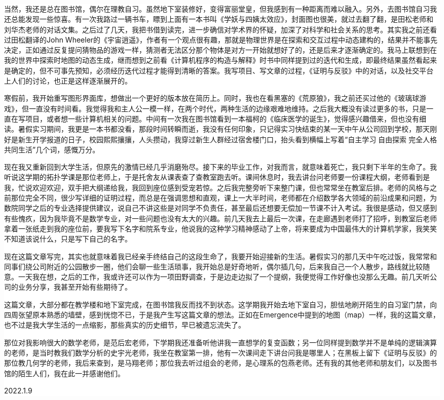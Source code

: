 当然，我还是总在图书馆，偶尔在理教自习。虽然地下室装修好，变得富丽堂皇，但我感到有一种距离而难以融入。另外，去图书馆自习我还总能发现一些惊喜。有一次我路过一辆书车，瞟到上面有一本书叫《学妖与四姨太效应》，封面图也很美，就过去翻了翻，是田松老师和刘华杰老师的对话文集。之后过了几天，我把书借到读完，进一步确信对学术界的怀疑，加深了对科学和社会关系的思考。其实我之前还看过田松翻译的John Wheeler的《宇宙逍遥》，作者有一个观点很有趣，那就是物理世界是在探索和交互过程中动态建构的，结果并不能事先决定，正如通过反复提问猜物品的游戏一样，猜测者无法区分那个物体是对方一开始就想好了的，还是后来才逐渐确定的。我马上联想到在我的世界中探索时地图的动态生成，继而想到之前看《计算机程序的构造与解释》时书中同样提到过的迭代和生成，即最终结果虽然看起来是确定的，但不可事先预知，必须经历迭代过程才能得到清晰的答案。我写项目、写文章的过程，《证明与反驳》中的对话，以及社交平台上人们的讨论，也正是这样逐渐展开的。

寒假前，我开始重写图形界面库，想做出一个更好的版本放在简历上。同时，我也在看黑塞的《荒原狼》，我之前还买过他的《玻璃球游戏》，但一直没有时间看。我觉得我和主人公一模一样，在两个时代，两种生活的边缘艰难地维持。之后我大概没有读过更多的书，只是一直在写项目，或者想一些计算机相关的问题。中间有一次我在图书馆看到一本福柯的《临床医学的诞生》，觉得感兴趣借来，但也没有细读。暑假实习期间，我更是一本书都没看，那段时间转瞬而逝，我没有任何印象，只记得实习快结束的某一天中午从公司回到学校，那天刚好是新生开学报道的日子，校园熙熙攘攘，人头攒动，我穿过新生人群经过宿舍楼门口，抬头看到横幅上写着“自主学习 自由探索 完全人格 共同生活”几个词，感慨万分。

现在我又重新回到大学生活，但原先的激情已经几乎消磨殆尽。接下来的毕业工作，对我而言，就意味着死亡，我只剩下半年的生命了。我听说这学期的拓扑学课是那位老师上，于是托舍友从课表查了查教室跑去听。课间休息时，我去讲台问老师要一份课程大纲，老师看到是我，忙说欢迎欢迎，双手把大纲递给我，我回到座位感到受宠若惊。之后我完整旁听下来整门课，但也常常坐在教室后排。老师的风格与之前那位完全不同，很少写详细的证明过程，而总是在强调思想和直观，课上一大半时间，老师都在介绍数学各大领域的前沿成果和问题，为数院同学之后的专业选择提供建议，说自己不讲这些是对同学不负责任，甚至最后还想要无偿加一节课不计入考试。我很是感动，但又感到有些愧疚，因为我毕竟不是数学专业，对一些问题也没有太大的兴趣。前几天我去上最后一次课，在走廊遇到老师打了招呼，到教室后老师拿着一张纸走到我的座位前，要我写下名字和院系专业，他说我的这种学习精神感动了上帝，将来要成为中国最伟大的计算机学家，我笑笑不知道该说什么，只是写下自己的名字。

现在这篇文章写完，其实也就意味着我已经亲手终结自己的这段生命了，我要开始迎接新的生活。暑假实习的那几天中午吃过饭，我常常和同事们绕公司附近的公园散步一圈，他们会聊一些生活琐事，我开始总是好奇地听，偶尔插几句，后来我自己一个人散步，路线就比较随意。一天我在想，之后的工作，我或许还可以作为一项田野调查，于是边走边拟了一个提纲，我便觉得工作好像也没那么无趣。前几天听公司的业务分享，我甚至开始有些期待了。

这篇文章，大部分都在教学楼和地下室完成，在图书馆我反而找不到状态。这学期我开始去地下室自习，胆怯地刷开陌生的自习室门禁，向四周张望原本熟悉的墙壁，感到恍惚不已，于是我产生写这篇文章的想法。正如在Emergence中提到的地图（map）一样，我的这篇文章，也不过是我大学生活的一点缩影，那些真实的历史细节，早已被遗忘流失了。

那位对我影响很大的数学老师，是范后宏老师，下学期我还准备听他讲我一直想学的复变函数；另一位同样提到数学并不是单纯的逻辑演算的老师，是当时教我们数学分析的史宇光老师，我坐在教室第一排，他有一次课间走下讲台问我是哪里人；在黑板上留下《证明与反驳》的那位教几何学的老师，我后来查到，是马翔老师；那位我去听过组会的老师，是心理系的包燕老师。还有我的其他老师和朋友们，以及图书馆的陌生人们，我在此一并感谢他们。

2022.1.9
